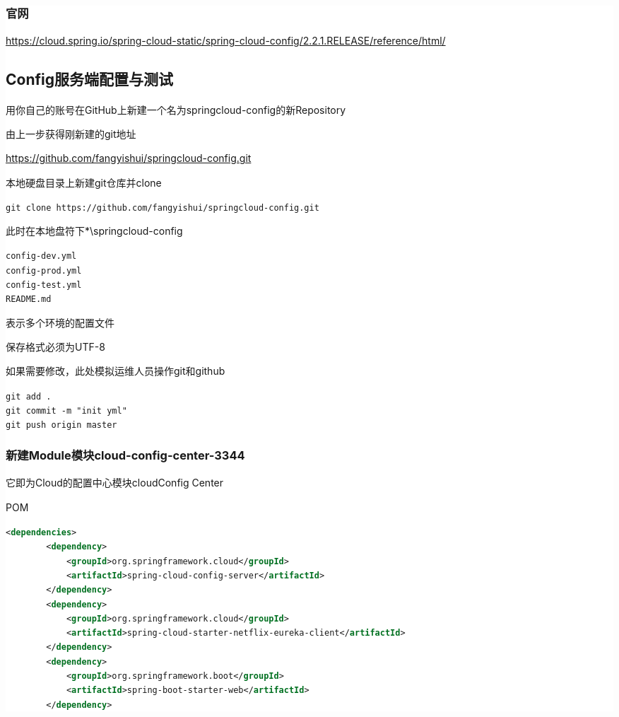 

### 官网

https://cloud.spring.io/spring-cloud-static/spring-cloud-config/2.2.1.RELEASE/reference/html/





## Config服务端配置与测试



用你自己的账号在GitHub上新建一个名为springcloud-config的新Repository

由上一步获得刚新建的git地址

https://github.com/fangyishui/springcloud-config.git



本地硬盘目录上新建git仓库并clone

```shell
git clone https://github.com/fangyishui/springcloud-config.git
```



此时在本地盘符下*\springcloud-config

```markdown
config-dev.yml
config-prod.yml
config-test.yml
README.md
```



表示多个环境的配置文件

保存格式必须为UTF-8

如果需要修改，此处模拟运维人员操作git和github

```shell
git add .
git commit -m "init yml"
git push origin master
```



### 新建Module模块cloud-config-center-3344

它即为Cloud的配置中心模块cloudConfig Center



POM

```xml
<dependencies>
        <dependency>
            <groupId>org.springframework.cloud</groupId>
            <artifactId>spring-cloud-config-server</artifactId>
        </dependency>
        <dependency>
            <groupId>org.springframework.cloud</groupId>
            <artifactId>spring-cloud-starter-netflix-eureka-client</artifactId>
        </dependency>
        <dependency>
            <groupId>org.springframework.boot</groupId>
            <artifactId>spring-boot-starter-web</artifactId>
        </dependency>

```